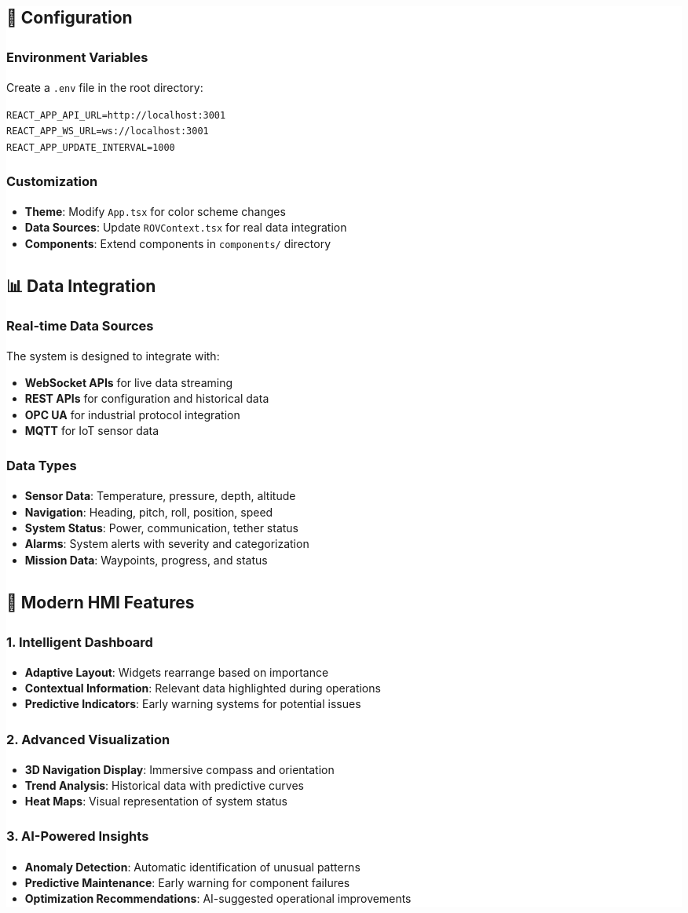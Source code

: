 ## 🔧 Configuration

### **Environment Variables**
Create a `.env` file in the root directory:
```env
REACT_APP_API_URL=http://localhost:3001
REACT_APP_WS_URL=ws://localhost:3001
REACT_APP_UPDATE_INTERVAL=1000
```

### **Customization**
- **Theme**: Modify `App.tsx` for color scheme changes
- **Data Sources**: Update `ROVContext.tsx` for real data integration
- **Components**: Extend components in `components/` directory

## 📊 Data Integration

### **Real-time Data Sources**
The system is designed to integrate with:
- **WebSocket APIs** for live data streaming
- **REST APIs** for configuration and historical data
- **OPC UA** for industrial protocol integration
- **MQTT** for IoT sensor data

### **Data Types**
- **Sensor Data**: Temperature, pressure, depth, altitude
- **Navigation**: Heading, pitch, roll, position, speed
- **System Status**: Power, communication, tether status
- **Alarms**: System alerts with severity and categorization
- **Mission Data**: Waypoints, progress, and status

## 🎯 Modern HMI Features

### **1. Intelligent Dashboard**
- **Adaptive Layout**: Widgets rearrange based on importance
- **Contextual Information**: Relevant data highlighted during operations
- **Predictive Indicators**: Early warning systems for potential issues

### **2. Advanced Visualization**
- **3D Navigation Display**: Immersive compass and orientation
- **Trend Analysis**: Historical data with predictive curves
- **Heat Maps**: Visual representation of system status

### **3. AI-Powered Insights**
- **Anomaly Detection**: Automatic identification of unusual patterns
- **Predictive Maintenance**: Early warning for component failures
- **Optimization Recommendations**: AI-suggested operational improvements
